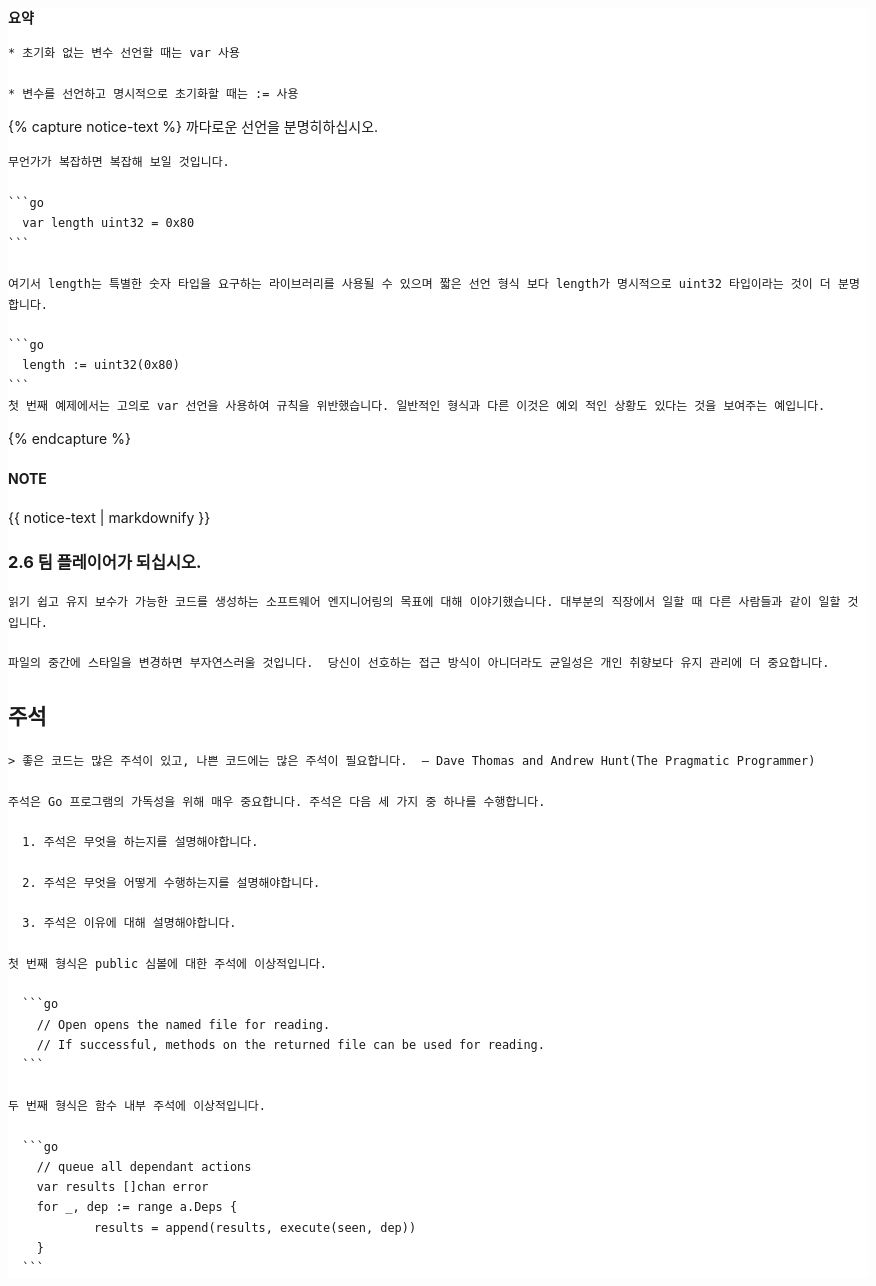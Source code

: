   **요약**
    
    * 초기화 없는 변수 선언할 때는 var 사용
    
    * 변수를 선언하고 명시적으로 초기화할 때는 := 사용 

  {% capture notice-text %}
    까다로운 선언을 분명히하십시오.

    무언가가 복잡하면 복잡해 보일 것입니다.
    
    ```go
      var length uint32 = 0x80
    ```

    여기서 length는 특별한 숫자 타입을 요구하는 라이브러리를 사용될 수 있으며 짧은 선언 형식 보다 length가 명시적으로 uint32 타입이라는 것이 더 분명합니다.
   
    ```go
      length := uint32(0x80)
    ```
    첫 번째 예제에서는 고의로 var 선언을 사용하여 규칙을 위반했습니다. 일반적인 형식과 다른 이것은 예외 적인 상황도 있다는 것을 보여주는 예입니다.
  {% endcapture %}

  <div class="notice--info">
    <h4>NOTE</h4>
    {{ notice-text | markdownify }}
  </div>

  ### 2.6 팀 플레이어가 되십시오.

    읽기 쉽고 유지 보수가 가능한 코드를 생성하는 소프트웨어 엔지니어링의 목표에 대해 이야기했습니다. 대부분의 직장에서 일할 때 다른 사람들과 같이 일할 것입니다. 

    파일의 중간에 스타일을 변경하면 부자연스러울 것입니다.  당신이 선호하는 접근 방식이 아니더라도 균일성은 개인 취향보다 유지 관리에 더 중요합니다. 

  ## 주석

    > 좋은 코드는 많은 주석이 있고, 나쁜 코드에는 많은 주석이 필요합니다.  — Dave Thomas and Andrew Hunt(The Pragmatic Programmer)

    주석은 Go 프로그램의 가독성을 위해 매우 중요합니다. 주석은 다음 세 가지 중 하나를 수행합니다.

      1. 주석은 무엇을 하는지를 설명해야합니다.

      2. 주석은 무엇을 어떻게 수행하는지를 설명해야합니다.

      3. 주석은 이유에 대해 설명해야합니다.

    첫 번째 형식은 public 심볼에 대한 주석에 이상적입니다.

      ```go
        // Open opens the named file for reading.
        // If successful, methods on the returned file can be used for reading.
      ```

    두 번째 형식은 함수 내부 주석에 이상적입니다.

      ```go
        // queue all dependant actions
        var results []chan error
        for _, dep := range a.Deps {
                results = append(results, execute(seen, dep))
        }
      ```
